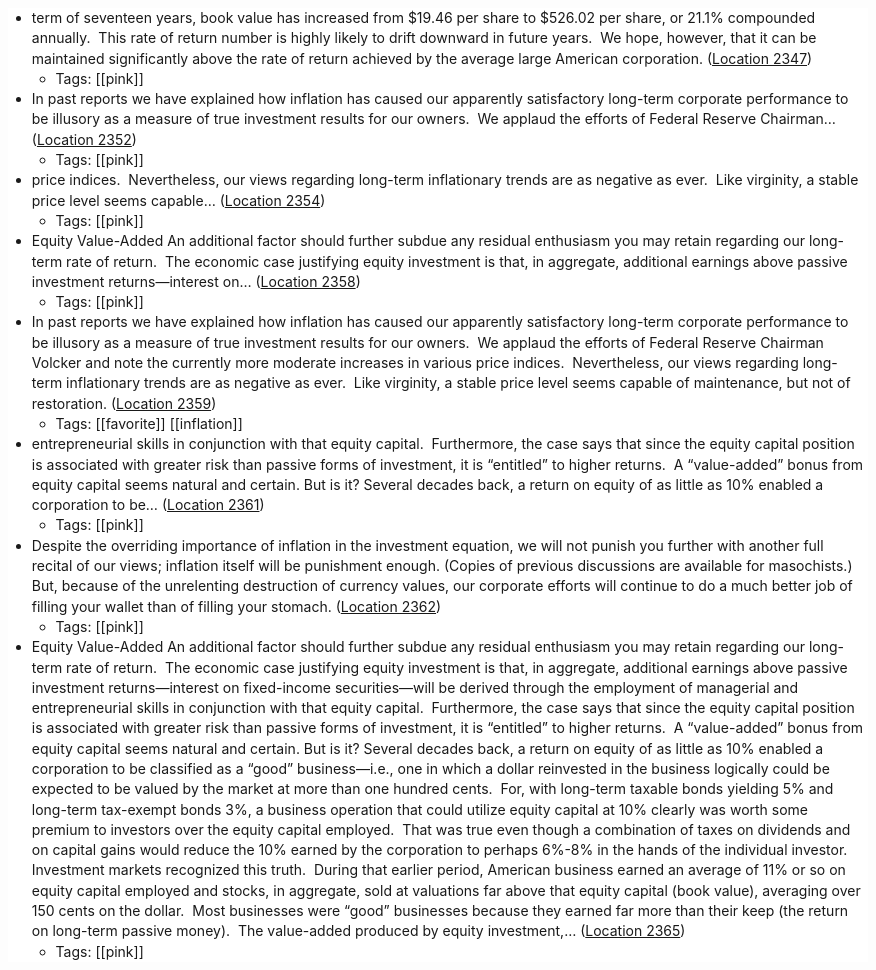 - term of seventeen years, book value has increased from $19.46 per share to $526.02 per share, or 21.1% compounded annually.  This rate of return number is highly likely to drift downward in future years.  We hope, however, that it can be maintained significantly above the rate of return achieved by the average large American corporation. ([Location 2347](https://readwise.io/to_kindle?action=open&asin=B00DUM1W3E&location=2347))
    - Tags: [[pink]] 
- In past reports we have explained how inflation has caused our apparently satisfactory long-term corporate performance to be illusory as a measure of true investment results for our owners.  We applaud the efforts of Federal Reserve Chairman… ([Location 2352](https://readwise.io/to_kindle?action=open&asin=B00DUM1W3E&location=2352))
    - Tags: [[pink]] 
- price indices.  Nevertheless, our views regarding long-term inflationary trends are as negative as ever.  Like virginity, a stable price level seems capable… ([Location 2354](https://readwise.io/to_kindle?action=open&asin=B00DUM1W3E&location=2354))
    - Tags: [[pink]] 
- Equity Value-Added An additional factor should further subdue any residual enthusiasm you may retain regarding our long-term rate of return.  The economic case justifying equity investment is that, in aggregate, additional earnings above passive investment returns—interest on… ([Location 2358](https://readwise.io/to_kindle?action=open&asin=B00DUM1W3E&location=2358))
    - Tags: [[pink]] 
- In past reports we have explained how inflation has caused our apparently satisfactory long-term corporate performance to be illusory as a measure of true investment results for our owners.  We applaud the efforts of Federal Reserve Chairman Volcker and note the currently more moderate increases in various price indices.  Nevertheless, our views regarding long-term inflationary trends are as negative as ever.  Like virginity, a stable price level seems capable of maintenance, but not of restoration. ([Location 2359](https://readwise.io/to_kindle?action=open&asin=B00DUM1W3E&location=2359))
    - Tags: [[favorite]] [[inflation]] 
- entrepreneurial skills in conjunction with that equity capital.  Furthermore, the case says that since the equity capital position is associated with greater risk than passive forms of investment, it is “entitled” to higher returns.  A “value-added” bonus from equity capital seems natural and certain. But is it? Several decades back, a return on equity of as little as 10% enabled a corporation to be… ([Location 2361](https://readwise.io/to_kindle?action=open&asin=B00DUM1W3E&location=2361))
    - Tags: [[pink]] 
- Despite the overriding importance of inflation in the investment equation, we will not punish you further with another full recital of our views; inflation itself will be punishment enough. (Copies of previous discussions are available for masochists.) But, because of the unrelenting destruction of currency values, our corporate efforts will continue to do a much better job of filling your wallet than of filling your stomach. ([Location 2362](https://readwise.io/to_kindle?action=open&asin=B00DUM1W3E&location=2362))
    - Tags: [[pink]] 
- Equity Value-Added An additional factor should further subdue any residual enthusiasm you may retain regarding our long-term rate of return.  The economic case justifying equity investment is that, in aggregate, additional earnings above passive investment returns—interest on fixed-income securities—will be derived through the employment of managerial and entrepreneurial skills in conjunction with that equity capital.  Furthermore, the case says that since the equity capital position is associated with greater risk than passive forms of investment, it is “entitled” to higher returns.  A “value-added” bonus from equity capital seems natural and certain. But is it? Several decades back, a return on equity of as little as 10% enabled a corporation to be classified as a “good” business—i.e., one in which a dollar reinvested in the business logically could be expected to be valued by the market at more than one hundred cents.  For, with long-term taxable bonds yielding 5% and long-term tax-exempt bonds 3%, a business operation that could utilize equity capital at 10% clearly was worth some premium to investors over the equity capital employed.  That was true even though a combination of taxes on dividends and on capital gains would reduce the 10% earned by the corporation to perhaps 6%-8% in the hands of the individual investor. Investment markets recognized this truth.  During that earlier period, American business earned an average of 11% or so on equity capital employed and stocks, in aggregate, sold at valuations far above that equity capital (book value), averaging over 150 cents on the dollar.  Most businesses were “good” businesses because they earned far more than their keep (the return on long-term passive money).  The value-added produced by equity investment,… ([Location 2365](https://readwise.io/to_kindle?action=open&asin=B00DUM1W3E&location=2365))
    - Tags: [[pink]] 